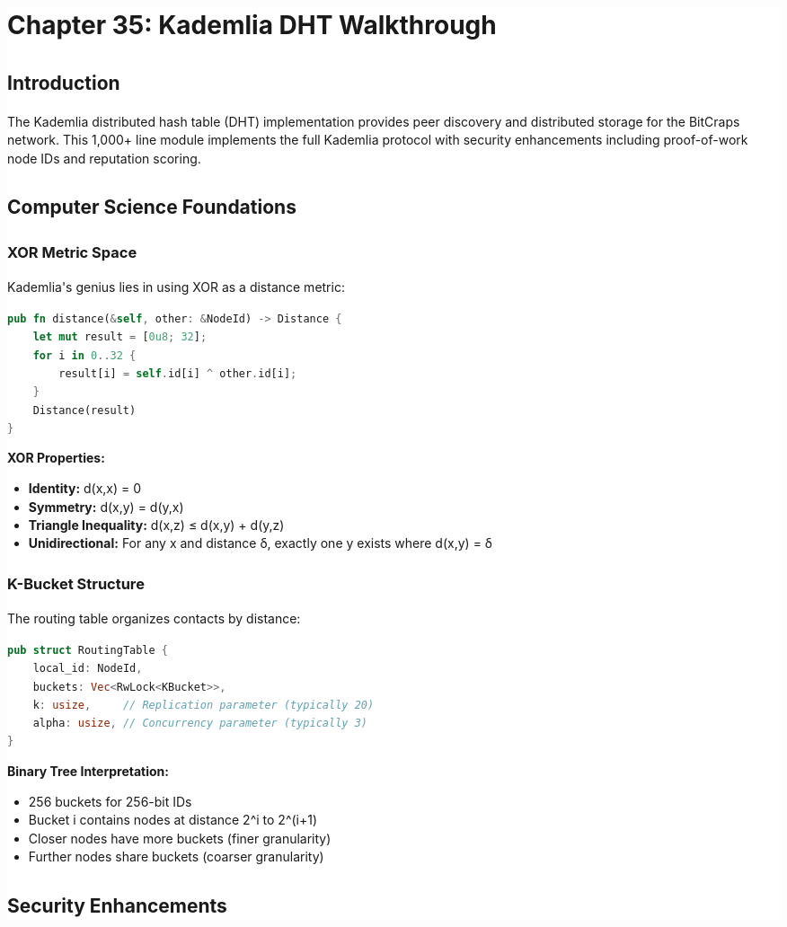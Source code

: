 # Chapter 35: Kademlia DHT Walkthrough

## Introduction

The Kademlia distributed hash table (DHT) implementation provides peer discovery and distributed storage for the BitCraps network. This 1,000+ line module implements the full Kademlia protocol with security enhancements including proof-of-work node IDs and reputation scoring.

## Computer Science Foundations

### XOR Metric Space

Kademlia's genius lies in using XOR as a distance metric:

```rust
pub fn distance(&self, other: &NodeId) -> Distance {
    let mut result = [0u8; 32];
    for i in 0..32 {
        result[i] = self.id[i] ^ other.id[i];
    }
    Distance(result)
}
```

**XOR Properties:**
- **Identity:** d(x,x) = 0
- **Symmetry:** d(x,y) = d(y,x)
- **Triangle Inequality:** d(x,z) ≤ d(x,y) + d(y,z)
- **Unidirectional:** For any x and distance δ, exactly one y exists where d(x,y) = δ

### K-Bucket Structure

The routing table organizes contacts by distance:

```rust
pub struct RoutingTable {
    local_id: NodeId,
    buckets: Vec<RwLock<KBucket>>,
    k: usize,     // Replication parameter (typically 20)
    alpha: usize, // Concurrency parameter (typically 3)
}
```

**Binary Tree Interpretation:**
- 256 buckets for 256-bit IDs
- Bucket i contains nodes at distance 2^i to 2^(i+1)
- Closer nodes have more buckets (finer granularity)
- Further nodes share buckets (coarser granularity)

## Security Enhancements
